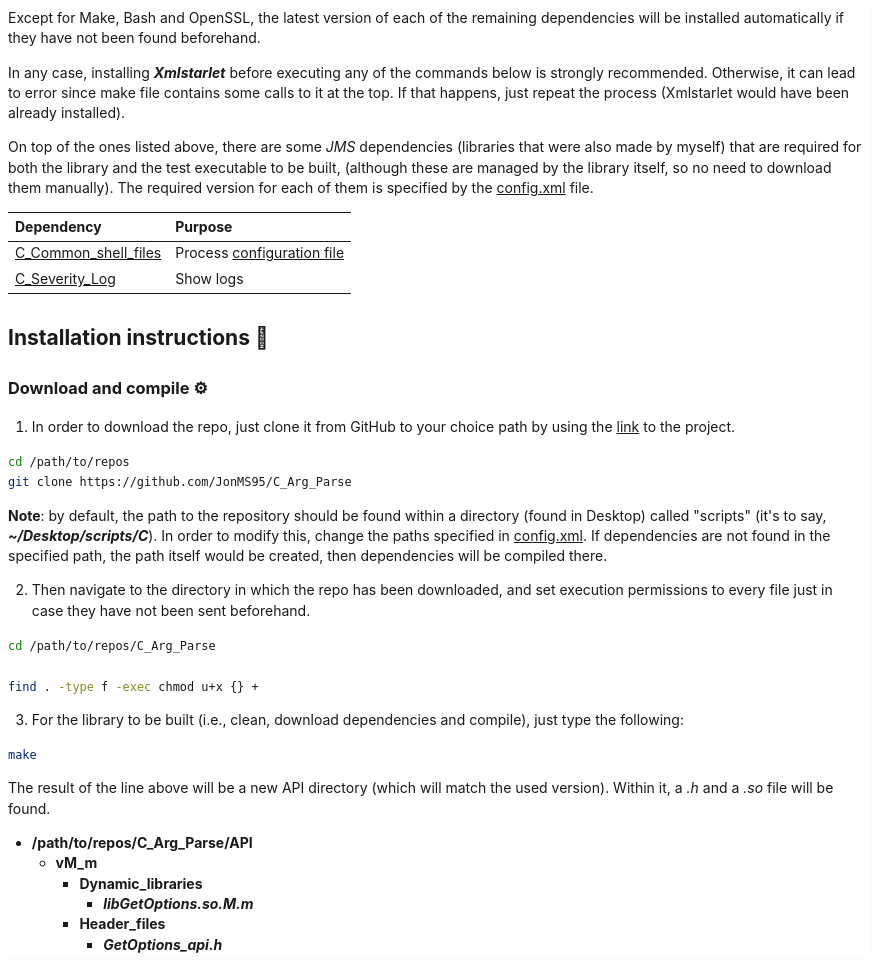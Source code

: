[gcc-link]:        https://gcc.gnu.org/
[bash-link]:       https://www.gnu.org/software/bash/
[make-link]:       https://www.gnu.org/software/make/
[git-link]:        https://git-scm.com/
[xmlstarlet-link]: https://xmlstar.sourceforge.net/

Except for Make, Bash and OpenSSL, the latest version of each of the remaining dependencies will be installed automatically if they have not been found beforehand. 

In any case, installing **_Xmlstarlet_** before executing any of the commands below is strongly recommended. Otherwise, it can lead to error since make file
contains some calls to it at the top. If that happens, just repeat the process (Xmlstarlet would have been already installed).

On top of the ones listed above, there are some *JMS* dependencies (libraries that were also made by myself) that are required for both the library and the test executable to be built,
(although these are managed by the library itself, so no need to download them manually). The required version for each of them is specified by the [config.xml](config.xml) file.

| Dependency                                                              | Purpose                                  |
| :---------------------------------------------------------------------- | :--------------------------------------- |
| [C_Common_shell_files](https://github.com/JonMS95/C_Common_shell_files) | Process [configuration file](config.xml) |
| [C_Severity_Log](https://github.com/JonMS95/C_Severity_Log)             | Show logs                                |


## Installation instructions <a id="installation-instructions"></a> 📓
### Download and compile <a id="download-and-compile"></a> ⚙️
1. In order to download the repo, just clone it from GitHub to your choice path by using the [link](https://github.com/JonMS95/C_Arg_Parse) to the project.

```bash
cd /path/to/repos
git clone https://github.com/JonMS95/C_Arg_Parse
```

**Note**: by default, the path to the repository should be found within a directory (found in Desktop) called "scripts" (it's to say, **_~/Desktop/scripts/C_**). In order to modify this, change the paths specified in [config.xml](config.xml). If dependencies are not found in the specified path, the path itself would be created, then dependencies will be compiled there. 

2. Then navigate to the directory in which the repo has been downloaded, and set execution permissions to every file just in case they have not been sent beforehand.

```bash
cd /path/to/repos/C_Arg_Parse

find . -type f -exec chmod u+x {} +
```

3. For the library to be built (i.e., clean, download dependencies and compile), just type the following:

```bash
make
```

The result of the line above will be a new API directory (which will match the used version). Within it, a *.h* and a *.so* file will be found.
- **/path/to/repos/C_Arg_Parse/API**
  - **vM_m**
    - **Dynamic_libraries**
      - **_libGetOptions.so.M.m_**
    - **Header_files**
      - **_GetOptions_api.h_**
